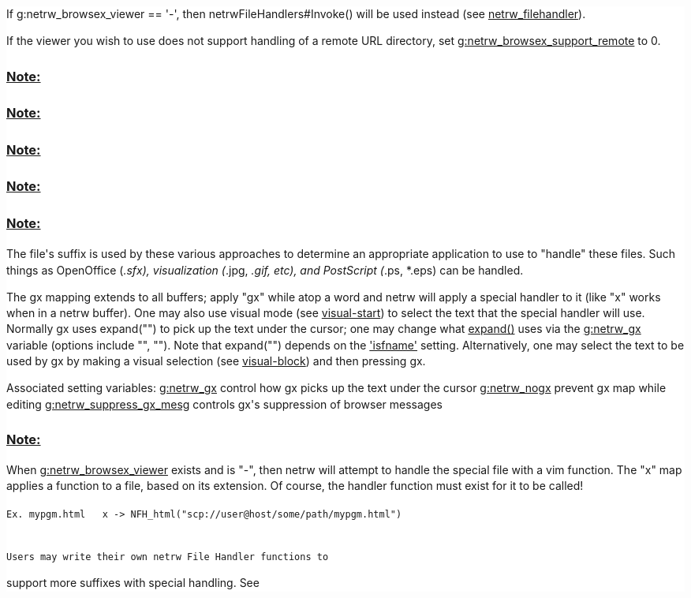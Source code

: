 If g:netrw_browsex_viewer == '-', then netrwFileHandlers#Invoke() will be
used instead (see [netrw_filehandler](#netrw_filehandler)).

If the viewer you wish to use does not support handling of a remote URL
directory, set [g:netrw_browsex_support_remote](#g:netrw_browsex_support_remote) to 0.
### <a id=" for Windows 32 or 64, the URL and FileProtocolHandler dlls are used." class="section-title" href="# for Windows 32 or 64, the URL and FileProtocolHandler dlls are used.">Note:</a>
### <a id=" for Gnome (with gnome-open): gnome-open is used." class="section-title" href="# for Gnome (with gnome-open): gnome-open is used.">Note:</a>
### <a id=" for KDE (with kfmclient)" class="section-title" href="# for KDE (with kfmclient)">Note:</a>
### <a id=" for Mac OS X" class="section-title" href="# for Mac OS X">Note:</a>
### <a id=" otherwise the netrwFileHandler plugin is used." class="section-title" href="# otherwise the netrwFileHandler plugin is used.">Note:</a>

The file's suffix is used by these various approaches to determine an
appropriate application to use to "handle" these files.  Such things as
OpenOffice (*.sfx), visualization (*.jpg, *.gif, etc), and PostScript (*.ps,
*.eps) can be handled.

The gx mapping extends to all buffers; apply "gx" while atop a word and netrw
will apply a special handler to it (like "x" works when in a netrw buffer).
One may also use visual mode (see [visual-start](#visual-start)) to select the text that the
special handler will use.  Normally gx uses expand("<cfile>") to pick up the
text under the cursor; one may change what [expand()](#expand()) uses via the
[g:netrw_gx](#g:netrw_gx) variable (options include "<cword>", "<cWORD>").  Note that
expand("<cfile>") depends on the ['isfname'](#'isfname') setting.  Alternatively, one may
select the text to be used by gx by making a visual selection (see
[visual-block](#visual-block)) and then pressing gx.

Associated setting variables:
[g:netrw_gx](#g:netrw_gx)	control how gx picks up the text under the cursor
[g:netrw_nogx](#g:netrw_nogx)	prevent gx map while editing
[g:netrw_suppress_gx_mesg](#g:netrw_suppress_gx_mesg) controls gx's suppression of browser messages

### <a id="netrw_filehandler" class="section-title" href="#netrw_filehandler">Note:</a>

When [g:netrw_browsex_viewer](#g:netrw_browsex_viewer) exists and is "-", then netrw will attempt to
handle the special file with a vim function.  The "x" map applies a function
to a file, based on its extension.  Of course, the handler function must exist
for it to be called!
```
Ex. mypgm.html   x -> NFH_html("scp://user@host/some/path/mypgm.html")


```
	Users may write their own netrw File Handler functions to
support more suffixes with special handling.  See
